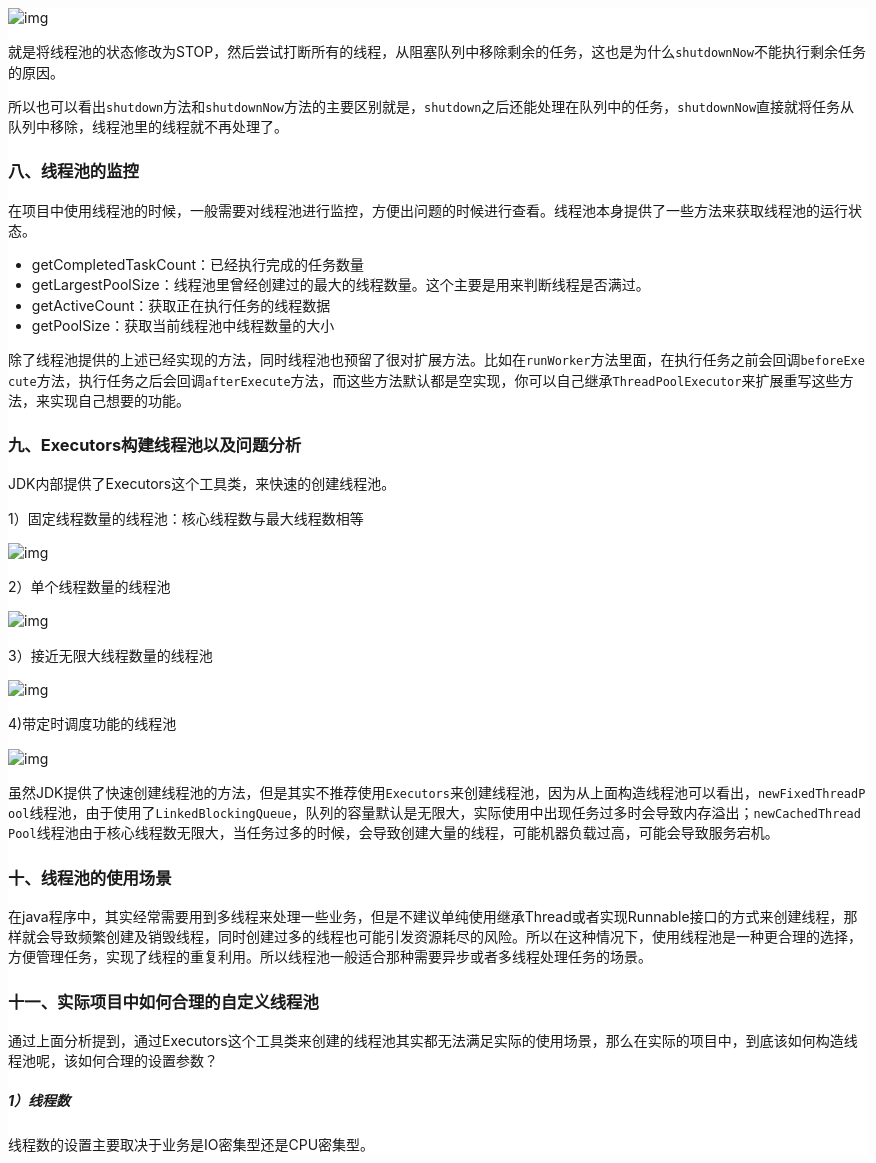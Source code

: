 ![img](https://www.kdocs.cn/api/v3/office/copy/UFBodGtFWnpaMFR0TmJCZFR6V2dPL2pLeER6T1NtUU5oWjNMS2YwVWhpclBPbnZhTlRMVEMxNXlCU1lFVy9qdnV4d3hsTURtOUFISUc5czA0dk1uc2VjcVFKZXcraDdyb3RxTWVKVzJKL2wxYzFWdHVFR2NoQVVoVUpzaWJOYVQxamNEWXpSNTN6VUJBcTBjaXEyQW5nR1NjemlCKzBBV0wzYnlDY2x6YXI0dVdKU2N0cUxVRjhjWG9rdUl6ZFNFVnZWTTFIbUh4NGFxY0RkaW1Lbz0=/attach/object/M5JI4AQA7A)

就是将线程池的状态修改为STOP，然后尝试打断所有的线程，从阻塞队列中移除剩余的任务，这也是为什么`shutdownNow`不能执行剩余任务的原因。

所以也可以看出`shutdown`方法和`shutdownNow`方法的主要区别就是，`shutdown`之后还能处理在队列中的任务，`shutdownNow`直接就将任务从队列中移除，线程池里的线程就不再处理了。

### 八、线程池的监控

在项目中使用线程池的时候，一般需要对线程池进行监控，方便出问题的时候进行查看。线程池本身提供了一些方法来获取线程池的运行状态。

- getCompletedTaskCount：已经执行完成的任务数量
- getLargestPoolSize：线程池里曾经创建过的最大的线程数量。这个主要是用来判断线程是否满过。
- getActiveCount：获取正在执行任务的线程数据
- getPoolSize：获取当前线程池中线程数量的大小

除了线程池提供的上述已经实现的方法，同时线程池也预留了很对扩展方法。比如在`runWorker`方法里面，在执行任务之前会回调`beforeExecute`方法，执行任务之后会回调`afterExecute`方法，而这些方法默认都是空实现，你可以自己继承`ThreadPoolExecutor`来扩展重写这些方法，来实现自己想要的功能。

### 九、Executors构建线程池以及问题分析

JDK内部提供了Executors这个工具类，来快速的创建线程池。

1）固定线程数量的线程池：核心线程数与最大线程数相等

![img](https://www.kdocs.cn/api/v3/office/copy/UFBodGtFWnpaMFR0TmJCZFR6V2dPL2pLeER6T1NtUU5oWjNMS2YwVWhpclBPbnZhTlRMVEMxNXlCU1lFVy9qdnV4d3hsTURtOUFISUc5czA0dk1uc2VjcVFKZXcraDdyb3RxTWVKVzJKL2wxYzFWdHVFR2NoQVVoVUpzaWJOYVQxamNEWXpSNTN6VUJBcTBjaXEyQW5nR1NjemlCKzBBV0wzYnlDY2x6YXI0dVdKU2N0cUxVRjhjWG9rdUl6ZFNFVnZWTTFIbUh4NGFxY0RkaW1Lbz0=/attach/object/NBJI4AQA3M)

2）单个线程数量的线程池

![img](https://www.kdocs.cn/api/v3/office/copy/UFBodGtFWnpaMFR0TmJCZFR6V2dPL2pLeER6T1NtUU5oWjNMS2YwVWhpclBPbnZhTlRMVEMxNXlCU1lFVy9qdnV4d3hsTURtOUFISUc5czA0dk1uc2VjcVFKZXcraDdyb3RxTWVKVzJKL2wxYzFWdHVFR2NoQVVoVUpzaWJOYVQxamNEWXpSNTN6VUJBcTBjaXEyQW5nR1NjemlCKzBBV0wzYnlDY2x6YXI0dVdKU2N0cUxVRjhjWG9rdUl6ZFNFVnZWTTFIbUh4NGFxY0RkaW1Lbz0=/attach/object/NBJI4AQA5Y)

3）接近无限大线程数量的线程池

![img](https://www.kdocs.cn/api/v3/office/copy/UFBodGtFWnpaMFR0TmJCZFR6V2dPL2pLeER6T1NtUU5oWjNMS2YwVWhpclBPbnZhTlRMVEMxNXlCU1lFVy9qdnV4d3hsTURtOUFISUc5czA0dk1uc2VjcVFKZXcraDdyb3RxTWVKVzJKL2wxYzFWdHVFR2NoQVVoVUpzaWJOYVQxamNEWXpSNTN6VUJBcTBjaXEyQW5nR1NjemlCKzBBV0wzYnlDY2x6YXI0dVdKU2N0cUxVRjhjWG9rdUl6ZFNFVnZWTTFIbUh4NGFxY0RkaW1Lbz0=/attach/object/4FJY4AQA3M)

4)带定时调度功能的线程池

![img](https://www.kdocs.cn/api/v3/office/copy/UFBodGtFWnpaMFR0TmJCZFR6V2dPL2pLeER6T1NtUU5oWjNMS2YwVWhpclBPbnZhTlRMVEMxNXlCU1lFVy9qdnV4d3hsTURtOUFISUc5czA0dk1uc2VjcVFKZXcraDdyb3RxTWVKVzJKL2wxYzFWdHVFR2NoQVVoVUpzaWJOYVQxamNEWXpSNTN6VUJBcTBjaXEyQW5nR1NjemlCKzBBV0wzYnlDY2x6YXI0dVdKU2N0cUxVRjhjWG9rdUl6ZFNFVnZWTTFIbUh4NGFxY0RkaW1Lbz0=/attach/object/ZNJY4AQAQI)

虽然JDK提供了快速创建线程池的方法，但是其实不推荐使用`Executors`来创建线程池，因为从上面构造线程池可以看出，`newFixedThreadPool`线程池，由于使用了`LinkedBlockingQueue`，队列的容量默认是无限大，实际使用中出现任务过多时会导致内存溢出；`newCachedThreadPool`线程池由于核心线程数无限大，当任务过多的时候，会导致创建大量的线程，可能机器负载过高，可能会导致服务宕机。

### 十、线程池的使用场景

在java程序中，其实经常需要用到多线程来处理一些业务，但是不建议单纯使用继承Thread或者实现Runnable接口的方式来创建线程，那样就会导致频繁创建及销毁线程，同时创建过多的线程也可能引发资源耗尽的风险。所以在这种情况下，使用线程池是一种更合理的选择，方便管理任务，实现了线程的重复利用。所以线程池一般适合那种需要异步或者多线程处理任务的场景。

### 十一、实际项目中如何合理的自定义线程池

通过上面分析提到，通过Executors这个工具类来创建的线程池其实都无法满足实际的使用场景，那么在实际的项目中，到底该如何构造线程池呢，该如何合理的设置参数？

##### 1）线程数

线程数的设置主要取决于业务是IO密集型还是CPU密集型。
